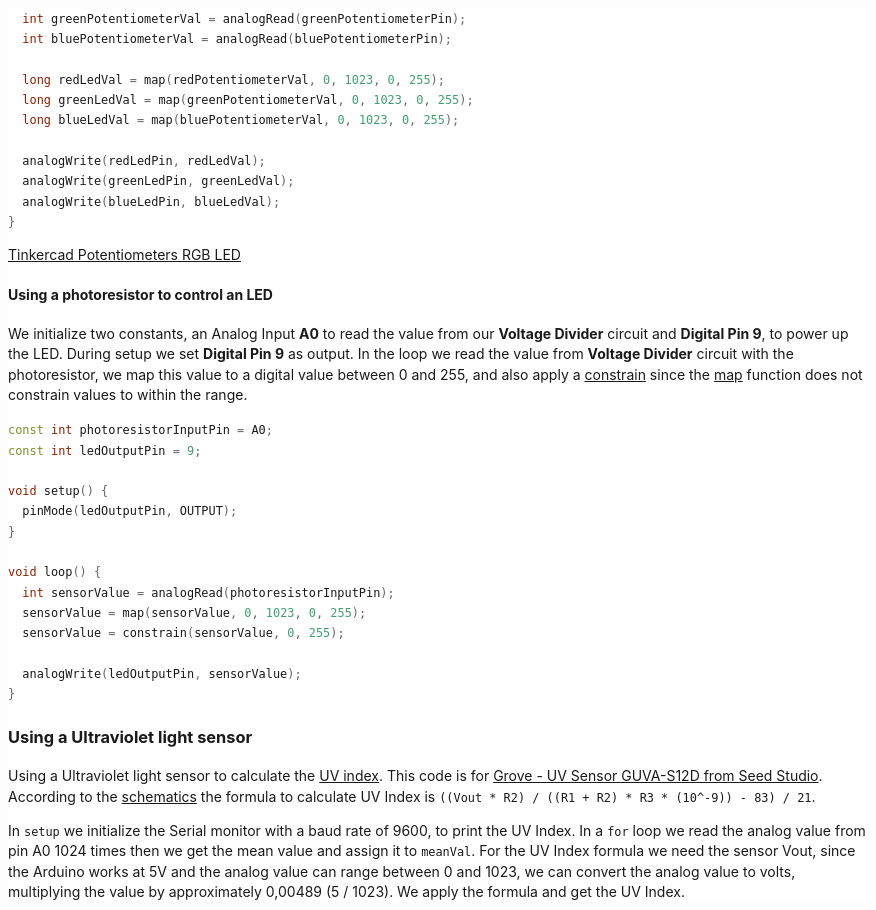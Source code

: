 ```c++
  int greenPotentiometerVal = analogRead(greenPotentiometerPin);
  int bluePotentiometerVal = analogRead(bluePotentiometerPin);

  long redLedVal = map(redPotentiometerVal, 0, 1023, 0, 255);
  long greenLedVal = map(greenPotentiometerVal, 0, 1023, 0, 255);
  long blueLedVal = map(bluePotentiometerVal, 0, 1023, 0, 255);

  analogWrite(redLedPin, redLedVal);
  analogWrite(greenLedPin, greenLedVal);
  analogWrite(blueLedPin, blueLedVal);
}
```

[Tinkercad Potentiometers RGB LED](https://www.tinkercad.com/things/blFnvm6MEm5-potentiometers-rgb-led)

#### Using a photoresistor to control an LED

We initialize two constants, an Analog Input **A0** to read the value from our **Voltage Divider** circuit and **Digital Pin 9**, to power up the LED. During setup we set **Digital Pin 9** as output. In the loop we read the value from **Voltage Divider** circuit with the photoresistor, we map this value to a digital value between 0 and 255, and also apply a [constrain](https://www.arduino.cc/reference/en/language/functions/math/constrain/) since the [map](https://www.arduino.cc/reference/en/language/functions/math/map#:~:text=Does%20not%20constrain%20values%20to%20within%20the%20range%2C%20because%20out%2Dof%2Drange%20values%20are%20sometimes%20intended%20and%20useful) function does not constrain values to within the range.

```c++
const int photoresistorInputPin = A0;
const int ledOutputPin = 9;

void setup() {
  pinMode(ledOutputPin, OUTPUT);
}

void loop() {
  int sensorValue = analogRead(photoresistorInputPin);
  sensorValue = map(sensorValue, 0, 1023, 0, 255);
  sensorValue = constrain(sensorValue, 0, 255);

  analogWrite(ledOutputPin, sensorValue);
}
```

### Using a Ultraviolet light sensor

Using a Ultraviolet light sensor to calculate the [UV index](https://www.epa.gov/sunsafety/uv-index-scale-0). This code is for [Grove - UV Sensor GUVA-S12D from Seed Studio](https://wiki.seeedstudio.com/Grove-UV_Sensor/). According to the [schematics](https://files.seeedstudio.com/wiki/Grove-UV_Sensor/res/Grove%20-%20UV%20Sensor%20v1.1sch.pdf) the formula to calculate UV Index is `((Vout * R2) / ((R1 + R2) * R3 * (10^-9)) - 83) / 21`.

In `setup` we initialize the Serial monitor with a baud rate of 9600, to print the UV Index. In a `for` loop we read the analog value from pin A0 1024 times then we get the mean value and assign it to `meanVal`. For the UV Index formula we need the sensor Vout, since the Arduino works at 5V and the analog value can range between 0 and 1023, we can convert the analog value to volts, multiplying the value by approximately 0,00489 (5 / 1023). We apply the formula and get the UV Index.

